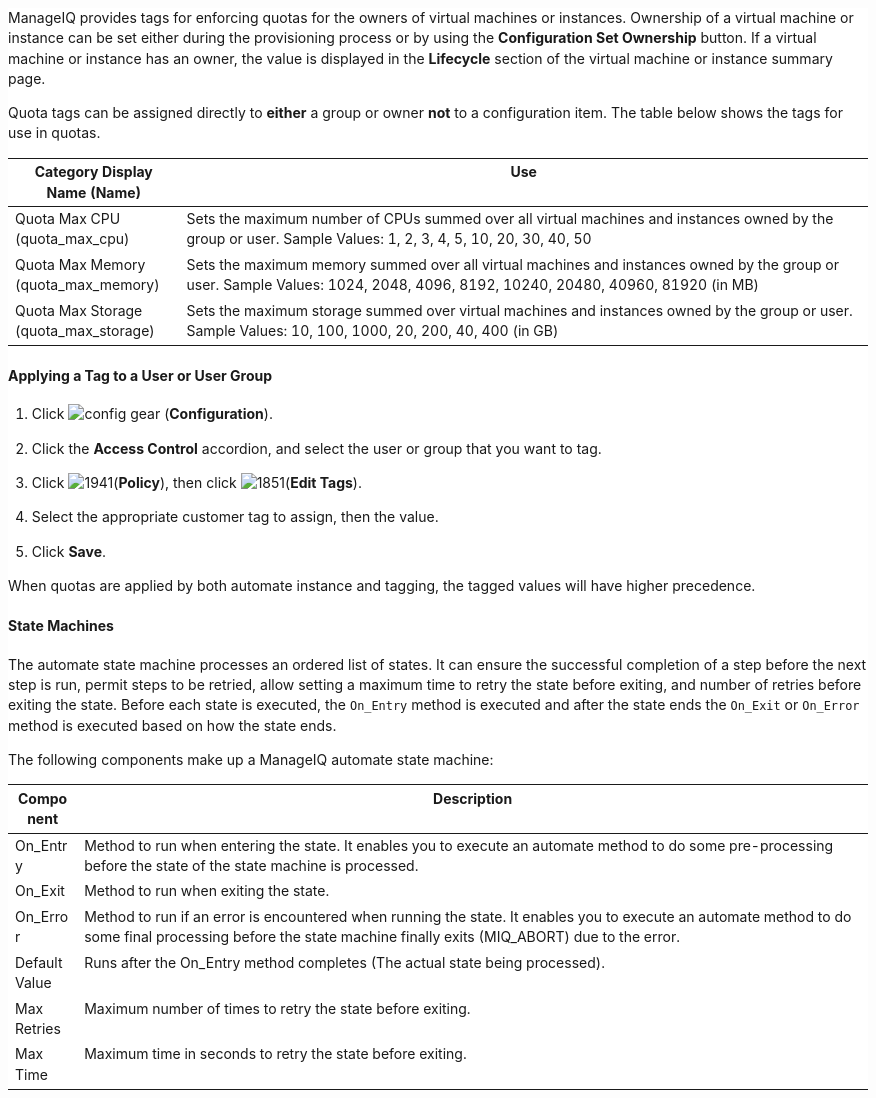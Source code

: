 ManageIQ provides tags for enforcing quotas for the owners of virtual
machines or instances. Ownership of a virtual machine or instance can be
set either during the provisioning process or by using the
**Configuration Set Ownership** button. If a virtual machine or instance
has an owner, the value is displayed in the **Lifecycle** section of the
virtual machine or instance summary page.

Quota tags can be assigned directly to **either** a group or owner
**not** to a configuration item. The table below shows the tags for use
in quotas.

| Category Display Name (Name)            | Use                                                                                                                                                                          |
| --------------------------------------- | ---------------------------------------------------------------------------------------------------------------------------------------------------------------------------- |
| Quota Max CPU (quota\_max\_cpu)         | Sets the maximum number of CPUs summed over all virtual machines and instances owned by the group or user. Sample Values: 1, 2, 3, 4, 5, 10, 20, 30, 40, 50                  |
| Quota Max Memory (quota\_max\_memory)   | Sets the maximum memory summed over all virtual machines and instances owned by the group or user. Sample Values: 1024, 2048, 4096, 8192, 10240, 20480, 40960, 81920 (in MB) |
| Quota Max Storage (quota\_max\_storage) | Sets the maximum storage summed over virtual machines and instances owned by the group or user. Sample Values: 10, 100, 1000, 20, 200, 40, 400 (in GB)                       |

#### Applying a Tag to a User or User Group

1.  Click ![config gear](images/config-gear.png) (**Configuration**).

2.  Click the **Access Control** accordion, and select the user or group
    that you want to tag.

3.  Click ![1941](images/1941.png)(**Policy**), then click
    ![1851](images/1851.png)(**Edit Tags**).

4.  Select the appropriate customer tag to assign, then the value.

5.  Click **Save**.

<div class="note">

When quotas are applied by both automate instance and tagging, the
tagged values will have higher precedence.

</div>

#### State Machines

The automate state machine processes an ordered list of states. It can
ensure the successful completion of a step before the next step is run,
permit steps to be retried, allow setting a maximum time to retry the
state before exiting, and number of retries before exiting the state.
Before each state is executed, the `On_Entry` method is executed and
after the state ends the `On_Exit` or `On_Error` method is executed
based on how the state ends.

The following components make up a ManageIQ automate state machine:

| Component     | Description                                                                                                                                                                                                     |
| ------------- | --------------------------------------------------------------------------------------------------------------------------------------------------------------------------------------------------------------- |
| On\_Entry     | Method to run when entering the state. It enables you to execute an automate method to do some pre-processing before the state of the state machine is processed.                                               |
| On\_Exit      | Method to run when exiting the state.                                                                                                                                                                           |
| On\_Error     | Method to run if an error is encountered when running the state. It enables you to execute an automate method to do some final processing before the state machine finally exits (MIQ\_ABORT) due to the error. |
| Default Value | Runs after the On\_Entry method completes (The actual state being processed).                                                                                                                                   |
| Max Retries   | Maximum number of times to retry the state before exiting.                                                                                                                                                      |
| Max Time      | Maximum time in seconds to retry the state before exiting.                                                                                                                                                      |
